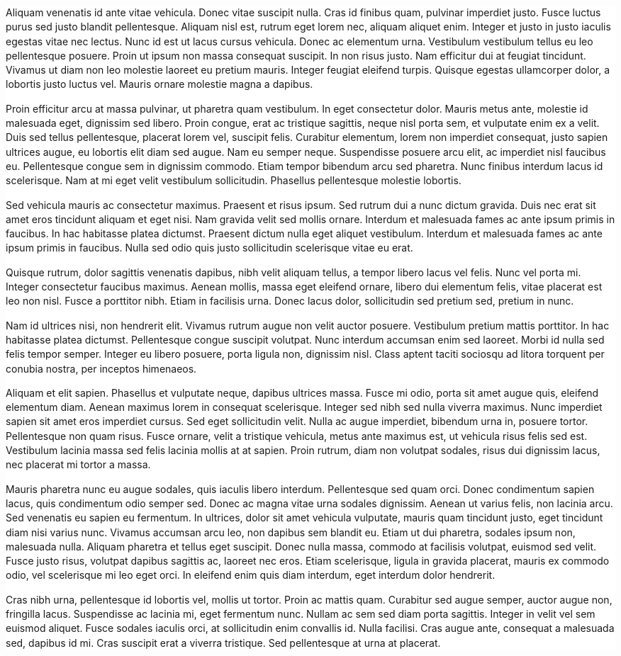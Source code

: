 Aliquam venenatis id ante vitae vehicula. Donec vitae suscipit nulla. Cras id finibus quam, pulvinar imperdiet justo. Fusce luctus purus sed justo blandit pellentesque. Aliquam nisl est, rutrum eget lorem nec, aliquam aliquet enim. Integer et justo in justo iaculis egestas vitae nec lectus. Nunc id est ut lacus cursus vehicula. Donec ac elementum urna. Vestibulum vestibulum tellus eu leo pellentesque posuere. Proin ut ipsum non massa consequat suscipit. In non risus justo. Nam efficitur dui at feugiat tincidunt. Vivamus ut diam non leo molestie laoreet eu pretium mauris. Integer feugiat eleifend turpis. Quisque egestas ullamcorper dolor, a lobortis justo luctus vel. Mauris ornare molestie magna a dapibus.

Proin efficitur arcu at massa pulvinar, ut pharetra quam vestibulum. In eget consectetur dolor. Mauris metus ante, molestie id malesuada eget, dignissim sed libero. Proin congue, erat ac tristique sagittis, neque nisl porta sem, et vulputate enim ex a velit. Duis sed tellus pellentesque, placerat lorem vel, suscipit felis. Curabitur elementum, lorem non imperdiet consequat, justo sapien ultrices augue, eu lobortis elit diam sed augue. Nam eu semper neque. Suspendisse posuere arcu elit, ac imperdiet nisl faucibus eu. Pellentesque congue sem in dignissim commodo. Etiam tempor bibendum arcu sed pharetra. Nunc finibus interdum lacus id scelerisque. Nam at mi eget velit vestibulum sollicitudin. Phasellus pellentesque molestie lobortis.

Sed vehicula mauris ac consectetur maximus. Praesent et risus ipsum. Sed rutrum dui a nunc dictum gravida. Duis nec erat sit amet eros tincidunt aliquam et eget nisi. Nam gravida velit sed mollis ornare. Interdum et malesuada fames ac ante ipsum primis in faucibus. In hac habitasse platea dictumst. Praesent dictum nulla eget aliquet vestibulum. Interdum et malesuada fames ac ante ipsum primis in faucibus. Nulla sed odio quis justo sollicitudin scelerisque vitae eu erat.

Quisque rutrum, dolor sagittis venenatis dapibus, nibh velit aliquam tellus, a tempor libero lacus vel felis. Nunc vel porta mi. Integer consectetur faucibus maximus. Aenean mollis, massa eget eleifend ornare, libero dui elementum felis, vitae placerat est leo non nisl. Fusce a porttitor nibh. Etiam in facilisis urna. Donec lacus dolor, sollicitudin sed pretium sed, pretium in nunc.

Nam id ultrices nisi, non hendrerit elit. Vivamus rutrum augue non velit auctor posuere. Vestibulum pretium mattis porttitor. In hac habitasse platea dictumst. Pellentesque congue suscipit volutpat. Nunc interdum accumsan enim sed laoreet. Morbi id nulla sed felis tempor semper. Integer eu libero posuere, porta ligula non, dignissim nisl. Class aptent taciti sociosqu ad litora torquent per conubia nostra, per inceptos himenaeos.

Aliquam et elit sapien. Phasellus et vulputate neque, dapibus ultrices massa. Fusce mi odio, porta sit amet augue quis, eleifend elementum diam. Aenean maximus lorem in consequat scelerisque. Integer sed nibh sed nulla viverra maximus. Nunc imperdiet sapien sit amet eros imperdiet cursus. Sed eget sollicitudin velit. Nulla ac augue imperdiet, bibendum urna in, posuere tortor. Pellentesque non quam risus. Fusce ornare, velit a tristique vehicula, metus ante maximus est, ut vehicula risus felis sed est. Vestibulum lacinia massa sed felis lacinia mollis at at sapien. Proin rutrum, diam non volutpat sodales, risus dui dignissim lacus, nec placerat mi tortor a massa.

Mauris pharetra nunc eu augue sodales, quis iaculis libero interdum. Pellentesque sed quam orci. Donec condimentum sapien lacus, quis condimentum odio semper sed. Donec ac magna vitae urna sodales dignissim. Aenean ut varius felis, non lacinia arcu. Sed venenatis eu sapien eu fermentum. In ultrices, dolor sit amet vehicula vulputate, mauris quam tincidunt justo, eget tincidunt diam nisi varius nunc. Vivamus accumsan arcu leo, non dapibus sem blandit eu. Etiam ut dui pharetra, sodales ipsum non, malesuada nulla. Aliquam pharetra et tellus eget suscipit. Donec nulla massa, commodo at facilisis volutpat, euismod sed velit. Fusce justo risus, volutpat dapibus sagittis ac, laoreet nec eros. Etiam scelerisque, ligula in gravida placerat, mauris ex commodo odio, vel scelerisque mi leo eget orci. In eleifend enim quis diam interdum, eget interdum dolor hendrerit.

Cras nibh urna, pellentesque id lobortis vel, mollis ut tortor. Proin ac mattis quam. Curabitur sed augue semper, auctor augue non, fringilla lacus. Suspendisse ac lacinia mi, eget fermentum nunc. Nullam ac sem sed diam porta sagittis. Integer in velit vel sem euismod aliquet. Fusce sodales iaculis orci, at sollicitudin enim convallis id. Nulla facilisi. Cras augue ante, consequat a malesuada sed, dapibus id mi. Cras suscipit erat a viverra tristique. Sed pellentesque at urna at placerat.

